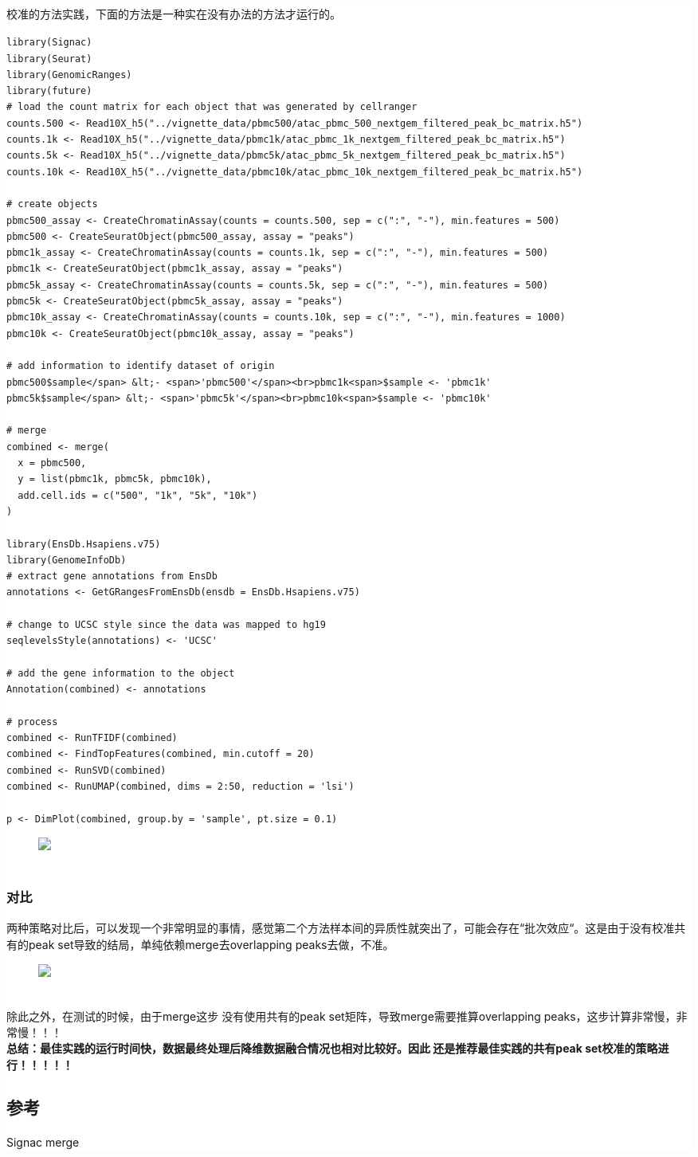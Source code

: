 校准的方法实践，下面的方法是一种实在没有办法的方法才运行的。</section><pre data-tool="mdnice编辑器"><span></span><code>library(Signac)<br>library(Seurat)<br>library(GenomicRanges)<br>library(future)<br><span># load the count matrix for each object that was generated by cellranger</span><br>counts.500 &lt;- Read10X_h5(<span>"../vignette_data/pbmc500/atac_pbmc_500_nextgem_filtered_peak_bc_matrix.h5"</span>)<br>counts.1k &lt;- Read10X_h5(<span>"../vignette_data/pbmc1k/atac_pbmc_1k_nextgem_filtered_peak_bc_matrix.h5"</span>)<br>counts.5k &lt;- Read10X_h5(<span>"../vignette_data/pbmc5k/atac_pbmc_5k_nextgem_filtered_peak_bc_matrix.h5"</span>)<br>counts.10k &lt;- Read10X_h5(<span>"../vignette_data/pbmc10k/atac_pbmc_10k_nextgem_filtered_peak_bc_matrix.h5"</span>)<br><br><span># create objects</span><br>pbmc500_assay &lt;- CreateChromatinAssay(counts = counts.500, sep = c(<span>":"</span>, <span>"-"</span>), min.features = 500)<br>pbmc500 &lt;- CreateSeuratObject(pbmc500_assay, assay = <span>"peaks"</span>)<br>pbmc1k_assay &lt;- CreateChromatinAssay(counts = counts.1k, sep = c(<span>":"</span>, <span>"-"</span>), min.features = 500)<br>pbmc1k &lt;- CreateSeuratObject(pbmc1k_assay, assay = <span>"peaks"</span>)<br>pbmc5k_assay &lt;- CreateChromatinAssay(counts = counts.5k, sep = c(<span>":"</span>, <span>"-"</span>), min.features = 500)<br>pbmc5k &lt;- CreateSeuratObject(pbmc5k_assay, assay = <span>"peaks"</span>)<br>pbmc10k_assay &lt;- CreateChromatinAssay(counts = counts.10k, sep = c(<span>":"</span>, <span>"-"</span>), min.features = 1000)<br>pbmc10k &lt;- CreateSeuratObject(pbmc10k_assay, assay = <span>"peaks"</span>)<br><br><span># add information to identify dataset of origin</span><br>pbmc500<span>$sample</span> &lt;- <span>'pbmc500'</span><br>pbmc1k<span>$sample</span> &lt;- <span>'pbmc1k'</span><br>pbmc5k<span>$sample</span> &lt;- <span>'pbmc5k'</span><br>pbmc10k<span>$sample</span> &lt;- <span>'pbmc10k'</span><br><br><span># merge</span><br>combined &lt;- merge(<br>  x = pbmc500,<br>  y = list(pbmc1k, pbmc5k, pbmc10k),<br>  add.cell.ids = c(<span>"500"</span>, <span>"1k"</span>, <span>"5k"</span>, <span>"10k"</span>)<br>)<br><br>library(EnsDb.Hsapiens.v75)<br>library(GenomeInfoDb)<br><span># extract gene annotations from EnsDb</span><br>annotations &lt;- GetGRangesFromEnsDb(ensdb = EnsDb.Hsapiens.v75)<br><br><span># change to UCSC style since the data was mapped to hg19</span><br>seqlevelsStyle(annotations) &lt;- <span>'UCSC'</span><br><br><span># add the gene information to the object</span><br>Annotation(combined) &lt;- annotations<br><br><span># process </span><br>combined &lt;- RunTFIDF(combined)<br>combined &lt;- FindTopFeatures(combined, min.cutoff = 20)<br>combined &lt;- RunSVD(combined)<br>combined &lt;- RunUMAP(combined, dims = 2:50, reduction = <span>'lsi'</span>)<br><br>p &lt;- DimPlot(combined, group.by = <span>'sample'</span>, pt.size = 0.1)<br></code></pre><figure data-tool="mdnice编辑器"><img data-ratio="0.9913686806411838" data-src="https://mmbiz.qpic.cn/mmbiz_png/NZV5ovF8kLuFiawxJBxmzGvhiceicNB8Voichfy9l8xLeMqPwPzgklXAVBQMNxmF6Td5bPmKLmCbV1icu6zdfnp5SNQ/640?wx_fmt=png" data-type="png" data-w="811" src="https://mmbiz.qpic.cn/mmbiz_png/NZV5ovF8kLuFiawxJBxmzGvhiceicNB8Voichfy9l8xLeMqPwPzgklXAVBQMNxmF6Td5bPmKLmCbV1icu6zdfnp5SNQ/640?wx_fmt=png"><figcaption><br></figcaption></figure><h3 data-tool="mdnice编辑器"><span></span>对比<span></span></h3><section>两种策略对比后，可以发现一个非常明显的事情，感觉第二个方法样本间的异质性就突出了，可能会存在“批次效应“。这是由于没有校准共有的peak set导致的结局，单纯依赖merge去overlapping peaks去做，不准。</section><figure data-tool="mdnice编辑器"><img data-src="https://mmbiz.qpic.cn/mmbiz_png/NZV5ovF8kLuFiawxJBxmzGvhiceicNB8VoicOia7sYSyeLxgQqoVfxsoyZMHVzEaMhy4S9IB57maChEFaHdCiaYsHLMA/640?wx_fmt=png" data-type="png" data-ratio="0.5689828801611279" data-w="993" src="https://mmbiz.qpic.cn/mmbiz_png/NZV5ovF8kLuFiawxJBxmzGvhiceicNB8VoicOia7sYSyeLxgQqoVfxsoyZMHVzEaMhy4S9IB57maChEFaHdCiaYsHLMA/640?wx_fmt=png"><figcaption><br></figcaption></figure><section>除此之外，在测试的时候，由于merge这步 没有使用共有的peak set矩阵，导致merge需要推算overlapping peaks，这步计算非常慢，非常慢！！！</section><section><span><strong>总结：最佳实践的运行时间快，数据最终处理后降维数据融合情况也相对比较好。因此 还是推荐最佳实践的共有peak set校准的策略进行！！！！！</strong></span></section><h2 data-tool="mdnice编辑器"><span> </span><span></span><span>参考</span><span></span><span> </span></h2><p data-tool="mdnice编辑器">Signac merge